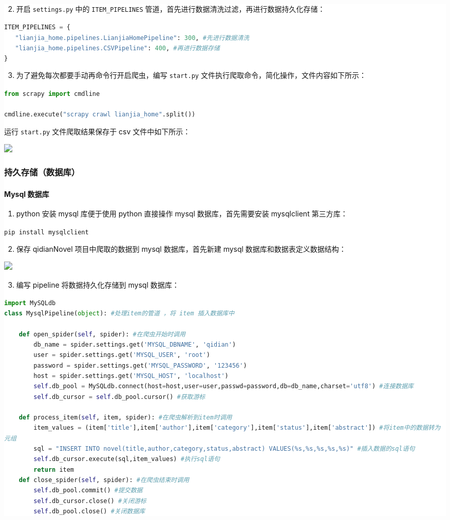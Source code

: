 2. 开启 `settings.py` 中的 `ITEM_PIPELINES` 管道，首先进行数据清洗过滤，再进行数据持久化存储：

```python
ITEM_PIPELINES = {
   "lianjia_home.pipelines.LianjiaHomePipeline": 300, #先进行数据清洗
   "lianjia_home.pipelines.CSVPipeline": 400, #再进行数据存储
}
```

3. 为了避免每次都要手动再命令行开启爬虫，编写 `start.py` 文件执行爬取命令，简化操作，文件内容如下所示：

```python
from scrapy import cmdline

cmdline.execute("scrapy crawl lianjia_home".split())
```

运行 `start.py` 文件爬取结果保存于 csv 文件中如下所示：

![](https://qnpicmap.fcsluck.top/pics/202312141145611.png)


### 持久存储（数据库）

#### Mysql 数据库

1. python 安装 mysql 库便于使用 python 直接操作 mysql 数据库，首先需要安装 mysqlclient 第三方库：

```sh
pip install mysqlclient
```

2. 保存 qidianNovel 项目中爬取的数据到 mysql 数据库，首先新建 mysql 数据库和数据表定义数据结构：

![](https://qnpicmap.fcsluck.top/pics/202312141456882.png)

3. 编写 pipeline 将数据持久化存储到 mysql 数据库：
```python
import MySQLdb
class MysqlPipeline(object): #处理item的管道 ，将 item 插入数据库中
      
    def open_spider(self, spider): #在爬虫开始时调用
        db_name = spider.settings.get('MYSQL_DBNAME', 'qidian')
        user = spider.settings.get('MYSQL_USER', 'root')
        password = spider.settings.get('MYSQL_PASSWORD', '123456')
        host = spider.settings.get('MYSQL_HOST', 'localhost')
        self.db_pool = MySQLdb.connect(host=host,user=user,passwd=password,db=db_name,charset='utf8') #连接数据库
        self.db_cursor = self.db_pool.cursor() #获取游标

    def process_item(self, item, spider): #在爬虫解析到item时调用
        item_values = (item['title'],item['author'],item['category'],item['status'],item['abstract']) #将item中的数据转为元组
        sql = "INSERT INTO novel(title,author,category,status,abstract) VALUES(%s,%s,%s,%s,%s)" #插入数据的sql语句
        self.db_cursor.execute(sql,item_values) #执行sql语句
        return item
    def close_spider(self, spider): #在爬虫结束时调用
        self.db_pool.commit() #提交数据
        self.db_cursor.close() #关闭游标
        self.db_pool.close() #关闭数据库
```
